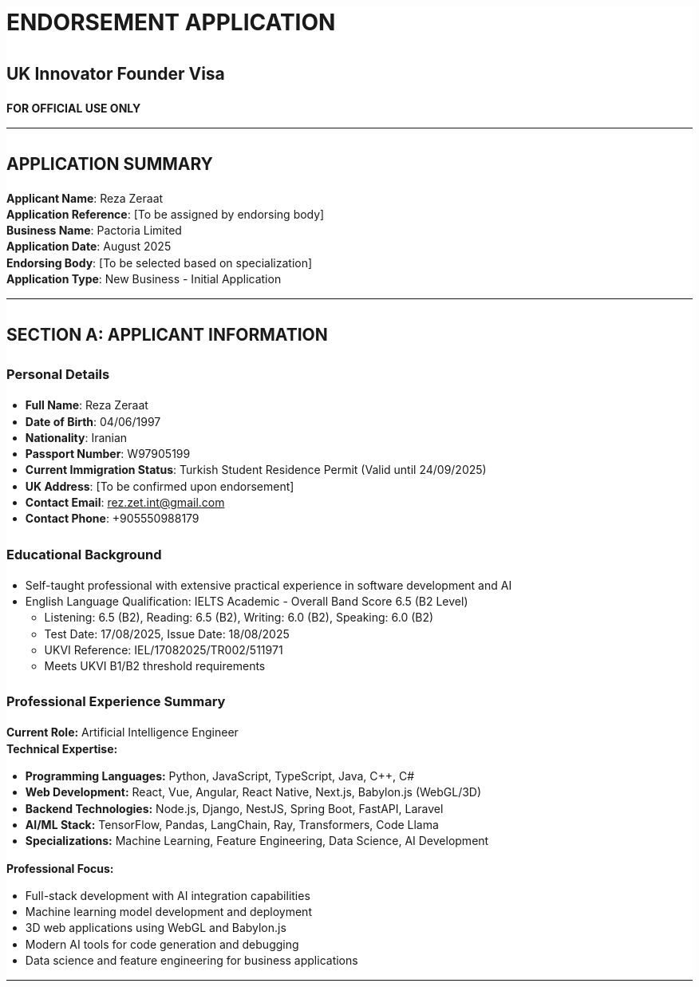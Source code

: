 # ENDORSEMENT APPLICATION
## UK Innovator Founder Visa

**FOR OFFICIAL USE ONLY**

---

## APPLICATION SUMMARY

**Applicant Name**: Reza Zeraat  
**Application Reference**: [To be assigned by endorsing body]  
**Business Name**: Pactoria Limited  
**Application Date**: August 2025  
**Endorsing Body**: [To be selected based on specialization]  
**Application Type**: New Business - Initial Application

---

## SECTION A: APPLICANT INFORMATION

### Personal Details
- **Full Name**: Reza Zeraat
- **Date of Birth**: 04/06/1997
- **Nationality**: Iranian  
- **Passport Number**: W97905199
- **Current Immigration Status**: Turkish Student Residence Permit (Valid until 24/09/2025)
- **UK Address**: [To be confirmed upon endorsement]
- **Contact Email**: rez.zet.int@gmail.com
- **Contact Phone**: +905550988179

### Educational Background
- Self-taught professional with extensive practical experience in software development and AI
- English Language Qualification: IELTS Academic - Overall Band Score 6.5 (B2 Level)
  - Listening: 6.5 (B2), Reading: 6.5 (B2), Writing: 6.0 (B2), Speaking: 6.0 (B2)
  - Test Date: 17/08/2025, Issue Date: 18/08/2025
  - UKVI Reference: IEL/17082025/TR002/511971
  - Meets UKVI B1/B2 threshold requirements

### Professional Experience Summary
**Current Role:** Artificial Intelligence Engineer  
**Technical Expertise:**
- **Programming Languages:** Python, JavaScript, TypeScript, Java, C++, C#
- **Web Development:** React, Vue, Angular, React Native, Next.js, Babylon.js (WebGL/3D)
- **Backend Technologies:** Node.js, Django, NestJS, Spring Boot, FastAPI, Laravel
- **AI/ML Stack:** TensorFlow, Pandas, LangChain, Ray, Transformers, Code Llama
- **Specializations:** Machine Learning, Feature Engineering, Data Science, AI Development

**Professional Focus:**
- Full-stack development with AI integration capabilities
- Machine learning model development and deployment
- 3D web applications using WebGL and Babylon.js
- Modern AI tools for code generation and debugging
- Data science and feature engineering for business applications

---